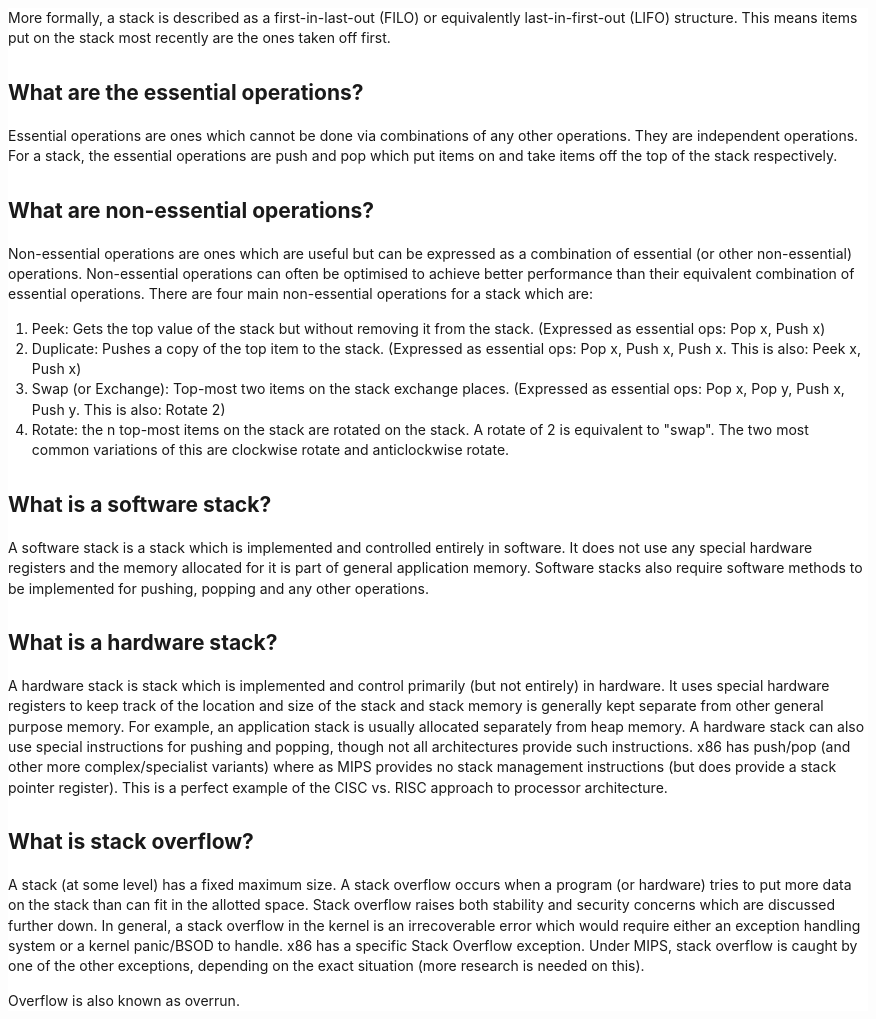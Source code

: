 More formally, a stack is described as a first-in-last-out (FILO) or equivalently last-in-first-out (LIFO) structure. This means items put on the stack most recently are the ones taken off first.

## What are the essential operations?
Essential operations are ones which cannot be done via combinations of any other operations. They are independent operations. For a stack, the essential operations are push and pop which put items on and take items off the top of the stack respectively. 

## What are non-essential operations?
Non-essential operations are ones which are useful but can be expressed as a combination of essential (or other non-essential) operations. Non-essential operations can often be optimised to achieve better performance than their equivalent combination of essential operations. There are four main non-essential operations for a stack which are: 

1. Peek: Gets the top value of the stack but without removing it from the stack. (Expressed as essential ops: Pop x, Push x)
2. Duplicate: Pushes a copy of the top item to the stack. (Expressed as essential ops: Pop x, Push x, Push x. This is also: Peek x, Push x)
3. Swap (or Exchange): Top-most two items on the stack exchange places. (Expressed as essential ops: Pop x, Pop y, Push x, Push y. This is also: Rotate 2)
4. Rotate: the n top-most items on the stack are rotated on the stack. A rotate of 2 is equivalent to "swap". The two most common variations of this are clockwise rotate and anticlockwise rotate. 

## What is a software stack?
A software stack is a stack which is implemented and controlled entirely in software. It does not use any special hardware registers and the memory allocated for it is part of general application memory. Software stacks also require software methods to be implemented for pushing, popping and any other operations. 

## What is a hardware stack?
A hardware stack is stack which is implemented and control primarily (but not entirely) in hardware. It uses special hardware registers to keep track of the location and size of the stack and stack memory is generally kept separate from other general purpose memory. For example, an application stack is usually allocated separately from heap memory. A hardware stack can also use special instructions for pushing and popping, though not all architectures provide such instructions. x86 has push/pop (and other more complex/specialist variants) where as MIPS provides no stack management instructions (but does provide a stack pointer register). This is a perfect example of the CISC vs. RISC approach to processor architecture.

## What is stack overflow?
A stack (at some level) has a fixed maximum size. A stack overflow occurs when a program (or hardware) tries to put more data on the stack than can fit in the allotted space. Stack overflow raises both stability and security concerns which are discussed further down. In general, a stack overflow in the kernel is an irrecoverable error which would require either an exception handling system or a kernel panic/BSOD to handle. x86 has a specific Stack Overflow exception. Under MIPS, stack overflow is caught by one of the other exceptions, depending on the exact situation (more research is needed on this).

Overflow is also known as overrun.
